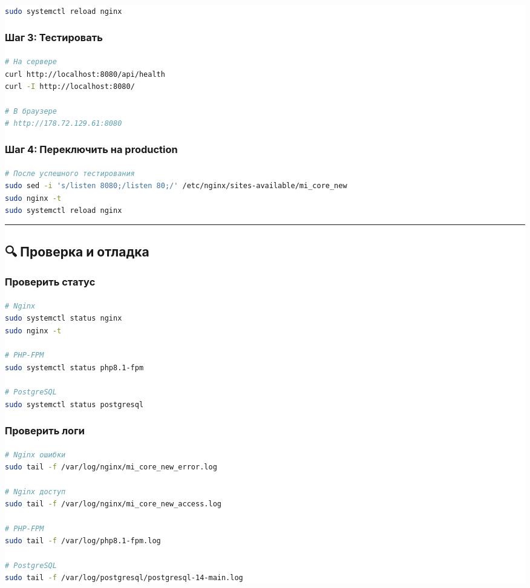 ```bash
sudo systemctl reload nginx
```

### Шаг 3: Тестировать

```bash
# На сервере
curl http://localhost:8080/api/health
curl -I http://localhost:8080/

# В браузере
# http://178.72.129.61:8080
```

### Шаг 4: Переключить на production

```bash
# После успешного тестирования
sudo sed -i 's/listen 8080;/listen 80;/' /etc/nginx/sites-available/mi_core_new
sudo nginx -t
sudo systemctl reload nginx
```

---

## 🔍 Проверка и отладка

### Проверить статус

```bash
# Nginx
sudo systemctl status nginx
sudo nginx -t

# PHP-FPM
sudo systemctl status php8.1-fpm

# PostgreSQL
sudo systemctl status postgresql
```

### Проверить логи

```bash
# Nginx ошибки
sudo tail -f /var/log/nginx/mi_core_new_error.log

# Nginx доступ
sudo tail -f /var/log/nginx/mi_core_new_access.log

# PHP-FPM
sudo tail -f /var/log/php8.1-fpm.log

# PostgreSQL
sudo tail -f /var/log/postgresql/postgresql-14-main.log
```
